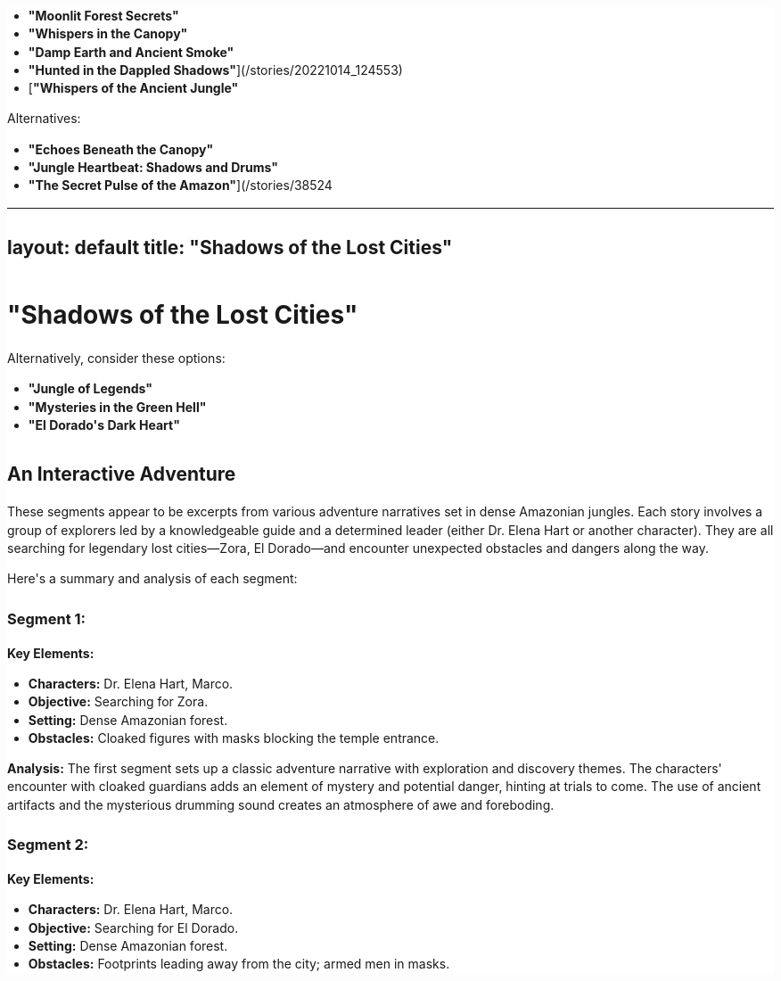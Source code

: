 * **"Moonlit Forest Secrets"**
* **"Whispers in the Canopy"**
* **"Damp Earth and Ancient Smoke"**
* **"Hunted in the Dappled Shadows"**](/stories/20221014_124553)
* [**"Whispers of the Ancient Jungle"**

Alternatives:

* **"Echoes Beneath the Canopy"**
* **"Jungle Heartbeat: Shadows and Drums"**
* **"The Secret Pulse of the Amazon"**](/stories/38524
---
layout: default
title: "Shadows of the Lost Cities"
---

# **"Shadows of the Lost Cities"**

Alternatively, consider these options:

- **"Jungle of Legends"**
- **"Mysteries in the Green Hell"**
- **"El Dorado's Dark Heart"**

## An Interactive Adventure

These segments appear to be excerpts from various adventure narratives set in dense Amazonian jungles. Each story involves a group of explorers led by a knowledgeable guide and a determined leader (either Dr. Elena Hart or another character). They are all searching for legendary lost cities—Zora, El Dorado—and encounter unexpected obstacles and dangers along the way.

Here's a summary and analysis of each segment:

### Segment 1:
**Key Elements:**
- **Characters:** Dr. Elena Hart, Marco.
- **Objective:** Searching for Zora.
- **Setting:** Dense Amazonian forest.
- **Obstacles:** Cloaked figures with masks blocking the temple entrance.

**Analysis:**
The first segment sets up a classic adventure narrative with exploration and discovery themes. The characters' encounter with cloaked guardians adds an element of mystery and potential danger, hinting at trials to come. The use of ancient artifacts and the mysterious drumming sound creates an atmosphere of awe and foreboding.

### Segment 2:
**Key Elements:**
- **Characters:** Dr. Elena Hart, Marco.
- **Objective:** Searching for El Dorado.
- **Setting:** Dense Amazonian forest.
- **Obstacles:** Footprints leading away from the city; armed men in masks.
